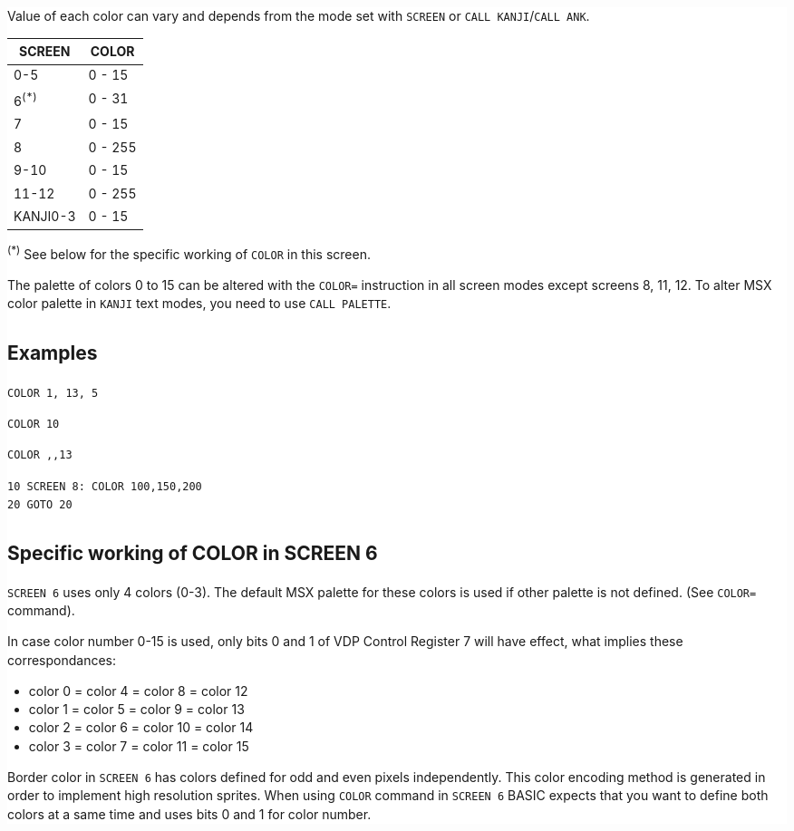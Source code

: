 Value of each color can vary and depends from the mode set with `SCREEN` or `CALL KANJI`/`CALL ANK`.

|SCREEN|COLOR|
|---|---|
|0-5|0 - 15|
|6<sup>(*)</sup>|0 - 31|
|7|0 - 15|
|8|0 - 255|
|9-10|0 - 15|
|11-12|0 - 255|
|KANJI0-3|0 - 15|

<sup>(*)</sup> See below for the specific working of `COLOR` in this screen.

The palette of colors 0 to 15 can be altered with the `COLOR=` instruction in all screen modes except screens 8, 11, 12. To alter MSX color palette in `KANJI` text modes, you need to use `CALL PALETTE`.

## Examples

```basic
COLOR 1, 13, 5
```
```basic
COLOR 10
```
```basic
COLOR ,,13
```
```basic
10 SCREEN 8: COLOR 100,150,200
20 GOTO 20
```

## Specific working of COLOR in SCREEN 6

`SCREEN 6` uses only 4 colors (0-3). The default MSX palette for these colors is used if other palette is not defined. (See `COLOR=` command).

In case color number 0-15 is used, only bits 0 and 1 of VDP Control Register 7 will have effect, what implies these correspondances:
- color 0 = color 4 = color 8 = color 12
- color 1 = color 5 = color 9 = color 13
- color 2 = color 6 = color 10 = color 14
- color 3 = color 7 = color 11 = color 15

Border color in `SCREEN 6` has colors defined for odd and even pixels independently. This color encoding method is generated in order to implement high resolution sprites. When using `COLOR` command in `SCREEN 6` BASIC expects that you want to define both colors at a same time and uses bits 0 and 1 for color number.
